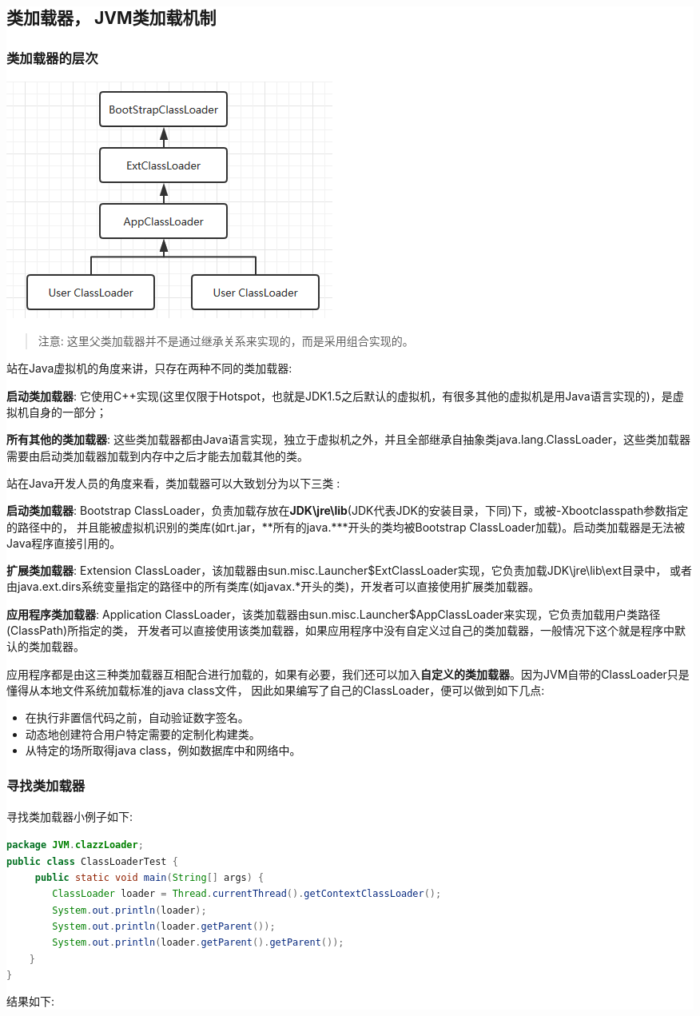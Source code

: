 ## 类加载器， JVM类加载机制

### 类加载器的层次

 ![类加载器的层次](../img/classLoader_002.png "类加载器的层次")
 
>注意: 这里父类加载器并不是通过继承关系来实现的，而是采用组合实现的。

站在Java虚拟机的角度来讲，只存在两种不同的类加载器: 

**启动类加载器**: 它使用C++实现(这里仅限于Hotspot，也就是JDK1.5之后默认的虚拟机，有很多其他的虚拟机是用Java语言实现的)，是虚拟机自身的一部分；

**所有其他的类加载器**: 这些类加载器都由Java语言实现，独立于虚拟机之外，并且全部继承自抽象类java.lang.ClassLoader，这些类加载器需要由启动类加载器加载到内存中之后才能去加载其他的类。

站在Java开发人员的角度来看，类加载器可以大致划分为以下三类 :

**启动类加载器**: Bootstrap ClassLoader，负责加载存放在**JDK\jre\lib**(JDK代表JDK的安装目录，下同)下，或被-Xbootclasspath参数指定的路径中的，
并且能被虚拟机识别的类库(如rt.jar，**所有的java.***开头的类均被Bootstrap ClassLoader加载)。启动类加载器是无法被Java程序直接引用的。 

**扩展类加载器**: Extension ClassLoader，该加载器由sun.misc.Launcher$ExtClassLoader实现，它负责加载JDK\jre\lib\ext目录中，
或者由java.ext.dirs系统变量指定的路径中的所有类库(如javax.*开头的类)，开发者可以直接使用扩展类加载器。 

**应用程序类加载器**: Application ClassLoader，该类加载器由sun.misc.Launcher$AppClassLoader来实现，它负责加载用户类路径(ClassPath)所指定的类，
开发者可以直接使用该类加载器，如果应用程序中没有自定义过自己的类加载器，一般情况下这个就是程序中默认的类加载器。 

应用程序都是由这三种类加载器互相配合进行加载的，如果有必要，我们还可以加入**自定义的类加载器**。因为JVM自带的ClassLoader只是懂得从本地文件系统加载标准的java class文件，
因此如果编写了自己的ClassLoader，便可以做到如下几点: 

- 在执行非置信代码之前，自动验证数字签名。 
- 动态地创建符合用户特定需要的定制化构建类。 
- 从特定的场所取得java class，例如数据库中和网络中。

### 寻找类加载器

寻找类加载器小例子如下:

``` java
package JVM.clazzLoader;
public class ClassLoaderTest {
     public static void main(String[] args) {
        ClassLoader loader = Thread.currentThread().getContextClassLoader();
        System.out.println(loader);
        System.out.println(loader.getParent());
        System.out.println(loader.getParent().getParent());
    }
}
```
结果如下:
